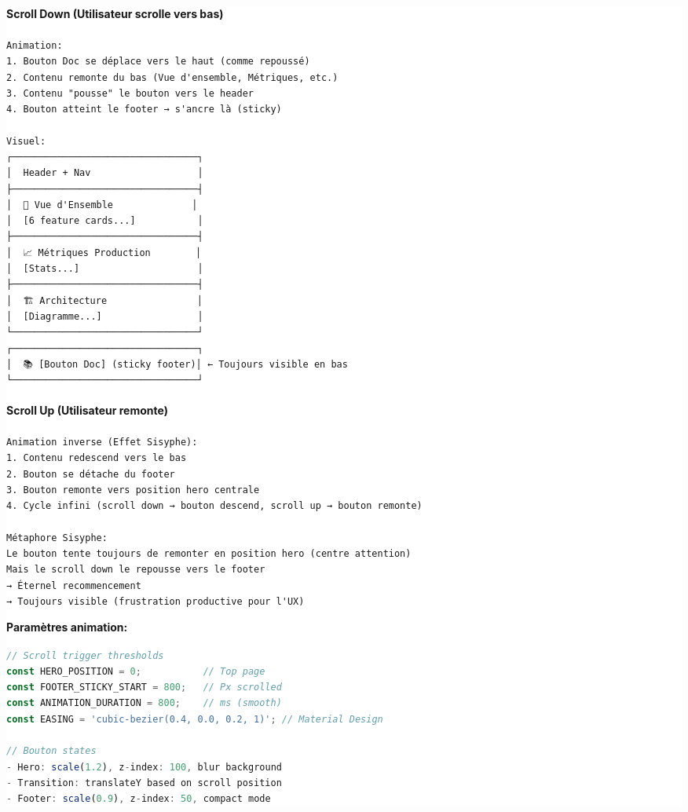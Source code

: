 #### Scroll Down (Utilisateur scrolle vers bas)
```
Animation:
1. Bouton Doc se déplace vers le haut (comme repoussé)
2. Contenu remonte du bas (Vue d'ensemble, Métriques, etc.)
3. Contenu "pousse" le bouton vers le header
4. Bouton atteint le footer → s'ancre là (sticky)

Visuel:
┌─────────────────────────────────┐
│  Header + Nav                   │
├─────────────────────────────────┤
│  🎯 Vue d'Ensemble              │
│  [6 feature cards...]           │
├─────────────────────────────────┤
│  📈 Métriques Production        │
│  [Stats...]                     │
├─────────────────────────────────┤
│  🏗️ Architecture                │
│  [Diagramme...]                 │
└─────────────────────────────────┘
┌─────────────────────────────────┐
│  📚 [Bouton Doc] (sticky footer)│ ← Toujours visible en bas
└─────────────────────────────────┘
```

#### Scroll Up (Utilisateur remonte)
```
Animation inverse (Effet Sisyphe):
1. Contenu redescend vers le bas
2. Bouton se détache du footer
3. Bouton remonte vers position hero centrale
4. Cycle infini (scroll down → bouton descend, scroll up → bouton remonte)

Métaphore Sisyphe:
Le bouton tente toujours de remonter en position hero (centre attention)
Mais le scroll down le repousse vers le footer
→ Éternel recommencement
→ Toujours visible (frustration productive pour l'UX)
```

**Paramètres animation:**
```javascript
// Scroll trigger thresholds
const HERO_POSITION = 0;           // Top page
const FOOTER_STICKY_START = 800;   // Px scrolled
const ANIMATION_DURATION = 800;    // ms (smooth)
const EASING = 'cubic-bezier(0.4, 0.0, 0.2, 1)'; // Material Design

// Bouton states
- Hero: scale(1.2), z-index: 100, blur background
- Transition: translateY based on scroll position
- Footer: scale(0.9), z-index: 50, compact mode
```
